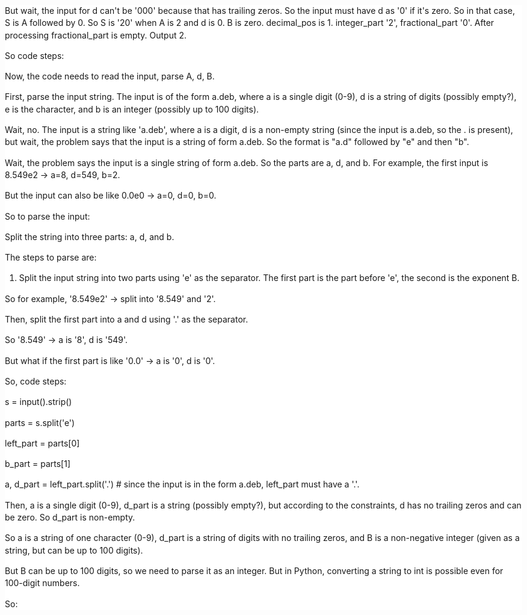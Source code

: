 But wait, the input for d can't be '000' because that has trailing zeros. So the input must have d as '0' if it's zero. So in that case, S is A followed by 0. So S is '20' when A is 2 and d is 0. B is zero. decimal_pos is 1. integer_part '2', fractional_part '0'. After processing fractional_part is empty. Output 2.

So code steps:

Now, the code needs to read the input, parse A, d, B.

First, parse the input string. The input is of the form a.deb, where a is a single digit (0-9), d is a string of digits (possibly empty?), e is the character, and b is an integer (possibly up to 100 digits).

Wait, no. The input is a string like 'a.deb', where a is a digit, d is a non-empty string (since the input is a.deb, so the . is present), but wait, the problem says that the input is a string of form a.deb. So the format is "a.d" followed by "e" and then "b".

Wait, the problem says the input is a single string of form a.deb. So the parts are a, d, and b. For example, the first input is 8.549e2 → a=8, d=549, b=2.

But the input can also be like 0.0e0 → a=0, d=0, b=0.

So to parse the input:

Split the string into three parts: a, d, and b.

The steps to parse are:

1. Split the input string into two parts using 'e' as the separator. The first part is the part before 'e', the second is the exponent B.

So for example, '8.549e2' → split into '8.549' and '2'.

Then, split the first part into a and d using '.' as the separator.

So '8.549' → a is '8', d is '549'.

But what if the first part is like '0.0' → a is '0', d is '0'.

So, code steps:

s = input().strip()

parts = s.split('e')

left_part = parts[0]

b_part = parts[1]

a, d_part = left_part.split('.')  # since the input is in the form a.deb, left_part must have a '.'.

Then, a is a single digit (0-9), d_part is a string (possibly empty?), but according to the constraints, d has no trailing zeros and can be zero. So d_part is non-empty.

So a is a string of one character (0-9), d_part is a string of digits with no trailing zeros, and B is a non-negative integer (given as a string, but can be up to 100 digits).

But B can be up to 100 digits, so we need to parse it as an integer. But in Python, converting a string to int is possible even for 100-digit numbers.

So:
